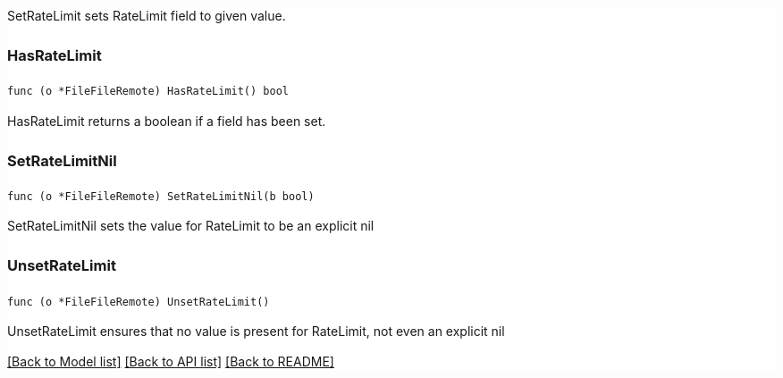 SetRateLimit sets RateLimit field to given value.

### HasRateLimit

`func (o *FileFileRemote) HasRateLimit() bool`

HasRateLimit returns a boolean if a field has been set.

### SetRateLimitNil

`func (o *FileFileRemote) SetRateLimitNil(b bool)`

 SetRateLimitNil sets the value for RateLimit to be an explicit nil

### UnsetRateLimit
`func (o *FileFileRemote) UnsetRateLimit()`

UnsetRateLimit ensures that no value is present for RateLimit, not even an explicit nil

[[Back to Model list]](../README.md#documentation-for-models) [[Back to API list]](../README.md#documentation-for-api-endpoints) [[Back to README]](../README.md)


